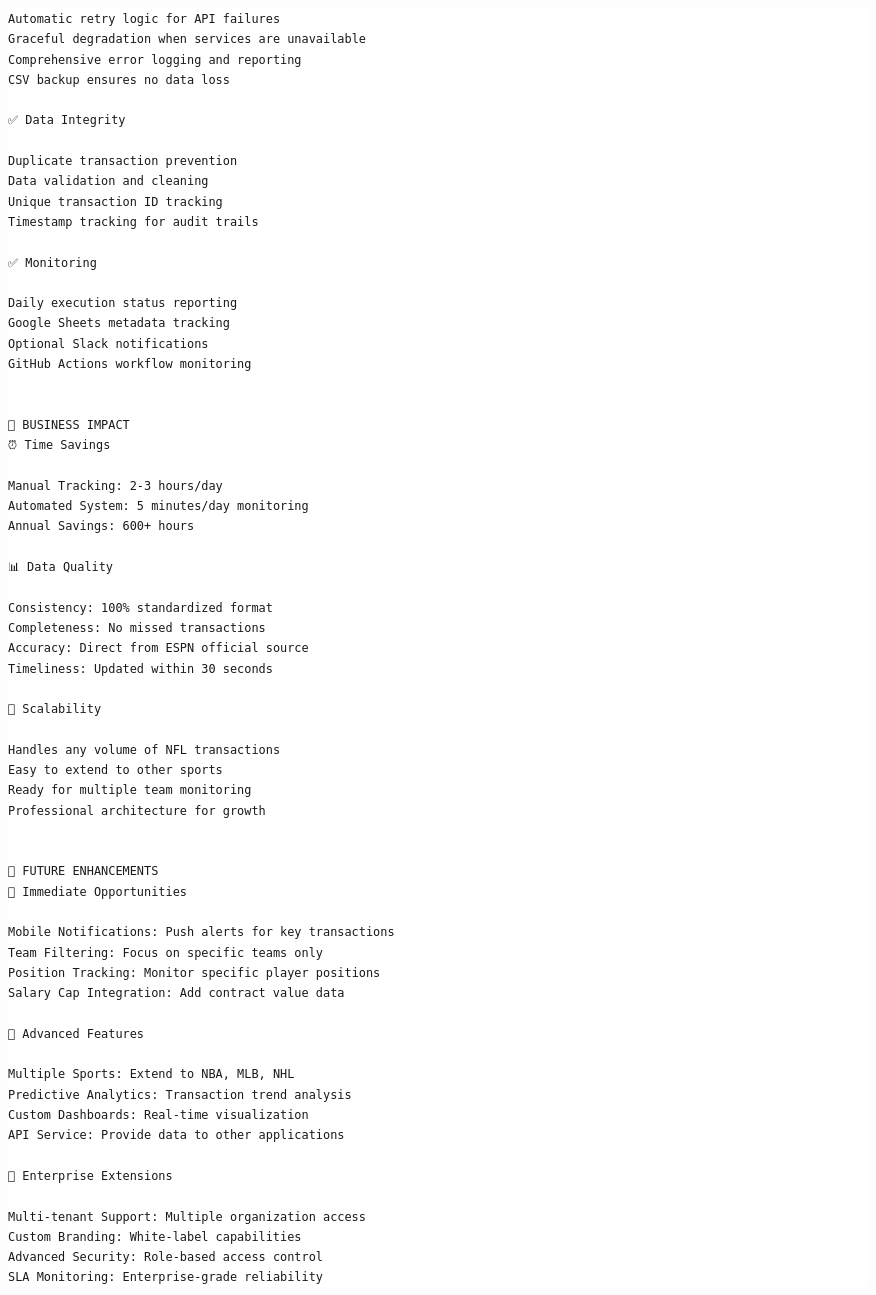   ```bash
Automatic retry logic for API failures
Graceful degradation when services are unavailable
Comprehensive error logging and reporting
CSV backup ensures no data loss

✅ Data Integrity

Duplicate transaction prevention
Data validation and cleaning
Unique transaction ID tracking
Timestamp tracking for audit trails

✅ Monitoring

Daily execution status reporting
Google Sheets metadata tracking
Optional Slack notifications
GitHub Actions workflow monitoring


🎯 BUSINESS IMPACT
⏰ Time Savings

Manual Tracking: 2-3 hours/day
Automated System: 5 minutes/day monitoring
Annual Savings: 600+ hours

📊 Data Quality

Consistency: 100% standardized format
Completeness: No missed transactions
Accuracy: Direct from ESPN official source
Timeliness: Updated within 30 seconds

🔄 Scalability

Handles any volume of NFL transactions
Easy to extend to other sports
Ready for multiple team monitoring
Professional architecture for growth


🔮 FUTURE ENHANCEMENTS
📱 Immediate Opportunities

Mobile Notifications: Push alerts for key transactions
Team Filtering: Focus on specific teams only
Position Tracking: Monitor specific player positions
Salary Cap Integration: Add contract value data

🚀 Advanced Features

Multiple Sports: Extend to NBA, MLB, NHL
Predictive Analytics: Transaction trend analysis
Custom Dashboards: Real-time visualization
API Service: Provide data to other applications

🏢 Enterprise Extensions

Multi-tenant Support: Multiple organization access
Custom Branding: White-label capabilities
Advanced Security: Role-based access control
SLA Monitoring: Enterprise-grade reliability
   ```